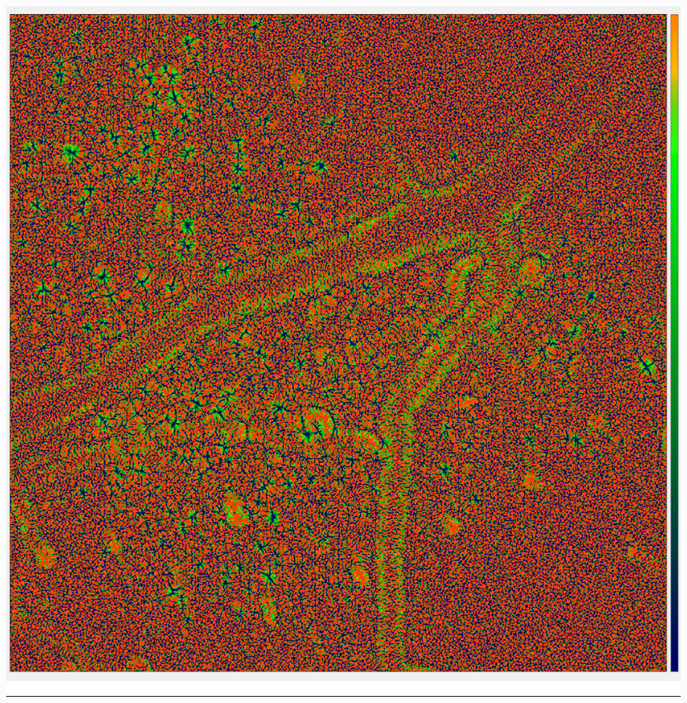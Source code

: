 
![Screenshot_from_2018-08-04_17-48-26](img/sw-video-processing-segmentation/Screenshot_from_2018-08-04_17-48-26.png)

---
